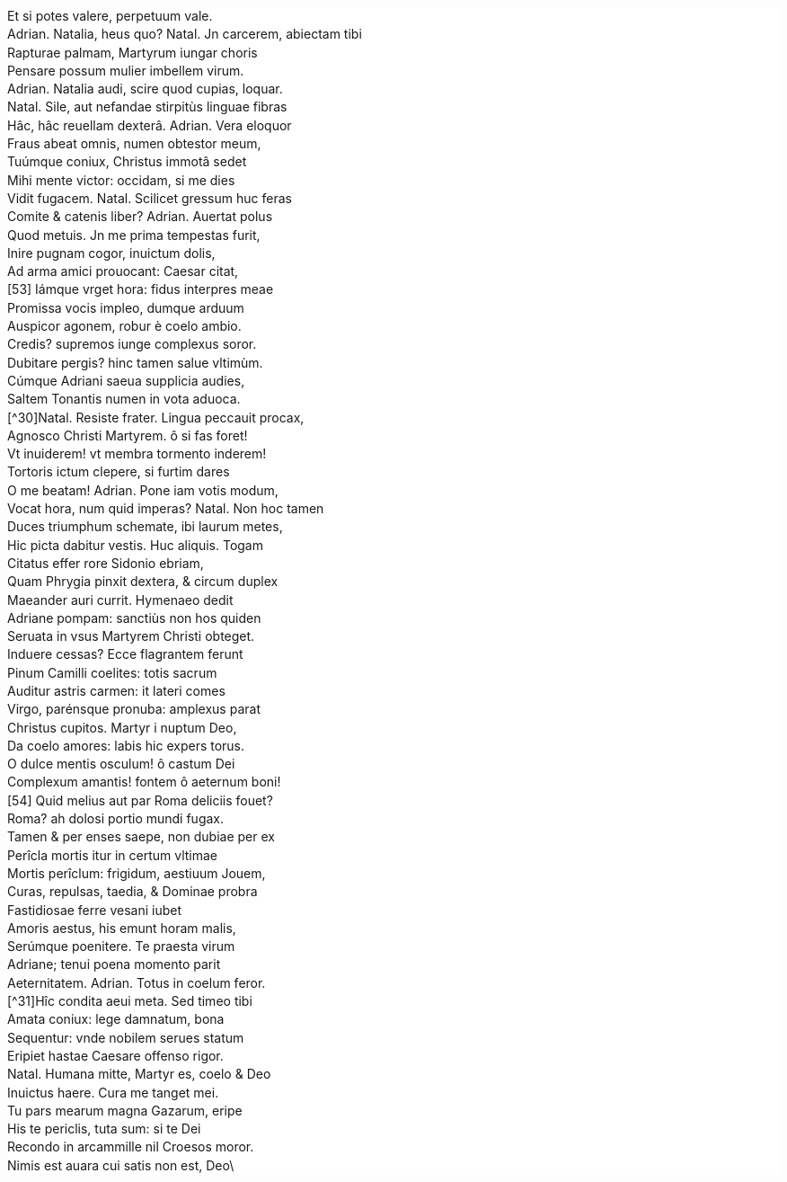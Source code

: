 Et si potes valere, perpetuum vale.\
Adrian. Natalia, heus quo? Natal. Jn carcerem, abiectam tibi\
Rapturae palmam, Martyrum iungar choris\
Pensare possum mulier imbellem virum.\
Adrian. Natalia audi, scire quod cupias, loquar.\
Natal. Sile, aut nefandae stirpitùs linguae fibras\
Hâc, hâc reuellam dexterâ. Adrian. Vera eloquor\
Fraus abeat omnis, numen obtestor meum,\
Tuúmque coniux, Christus immotâ sedet\
Mihi mente victor: occidam, si me dies\
Vidit fugacem. Natal. Scilicet gressum huc feras\
Comite & catenis liber? Adrian. Auertat polus\
Quod metuis. Jn me prima tempestas furit,\
Inire pugnam cogor, inuictum dolis,\
Ad arma amici prouocant: Caesar citat,\
\[53\] Iámque vrget hora: fidus interpres meae\
Promissa vocis impleo, dumque arduum\
Auspicor agonem, robur è coelo ambio.\
Credis? supremos iunge complexus soror.\
Dubitare pergis? hinc tamen salue vltimùm.\
Cúmque Adriani saeua supplicia audies,\
Saltem Tonantis numen in vota aduoca.\
[^30]Natal. Resiste frater. Lingua peccauit procax,\
Agnosco Christi Martyrem. ô si fas foret!\
Vt inuiderem! vt membra tormento inderem!\
Tortoris ictum clepere, si furtim dares\
O me beatam! Adrian. Pone iam votis modum,\
Vocat hora, num quid imperas? Natal. Non hoc tamen\
Duces triumphum schemate, ibi laurum metes,\
Hic picta dabitur vestis. Huc aliquis. Togam\
Citatus effer rore Sidonio ebriam,\
Quam Phrygia pinxit dextera, & circum duplex\
Maeander auri currit. Hymenaeo dedit\
Adriane pompam: sanctiùs non hos quiden\
Seruata in vsus Martyrem Christi obteget.\
Induere cessas? Ecce flagrantem ferunt\
Pinum Camilli coelites: totis sacrum\
Auditur astris carmen: it lateri comes\
Virgo, parénsque pronuba: amplexus parat\
Christus cupitos. Martyr i nuptum Deo,\
Da coelo amores: labis hic expers torus.\
O dulce mentis osculum! ô castum Dei\
Complexum amantis! fontem ô aeternum boni!\
\[54\] Quid melius aut par Roma deliciis fouet?\
Roma? ah dolosi portio mundi fugax.\
Tamen & per enses saepe, non dubiae per ex\
Perîcla mortis itur in certum vltimae\
Mortis perîclum: frigidum, aestiuum Jouem,\
Curas, repulsas, taedia, & Dominae probra\
Fastidiosae ferre vesani iubet\
Amoris aestus, his emunt horam malis,\
Serúmque poenitere. Te praesta virum\
Adriane; tenui poena momento parit\
Aeternitatem. Adrian. Totus in coelum feror.\
[^31]Hîc condita aeui meta. Sed timeo tibi\
Amata coniux: lege damnatum, bona\
Sequentur: vnde nobilem serues statum\
Eripiet hastae Caesare offenso rigor.\
Natal. Humana mitte, Martyr es, coelo & Deo\
Inuictus haere. Cura me tanget mei.\
Tu pars mearum magna Gazarum, eripe\
His te periclis, tuta sum: si te Dei\
Recondo in arcammille nil Croesos moror.\
Nimis est auara cui satis non est, Deo\